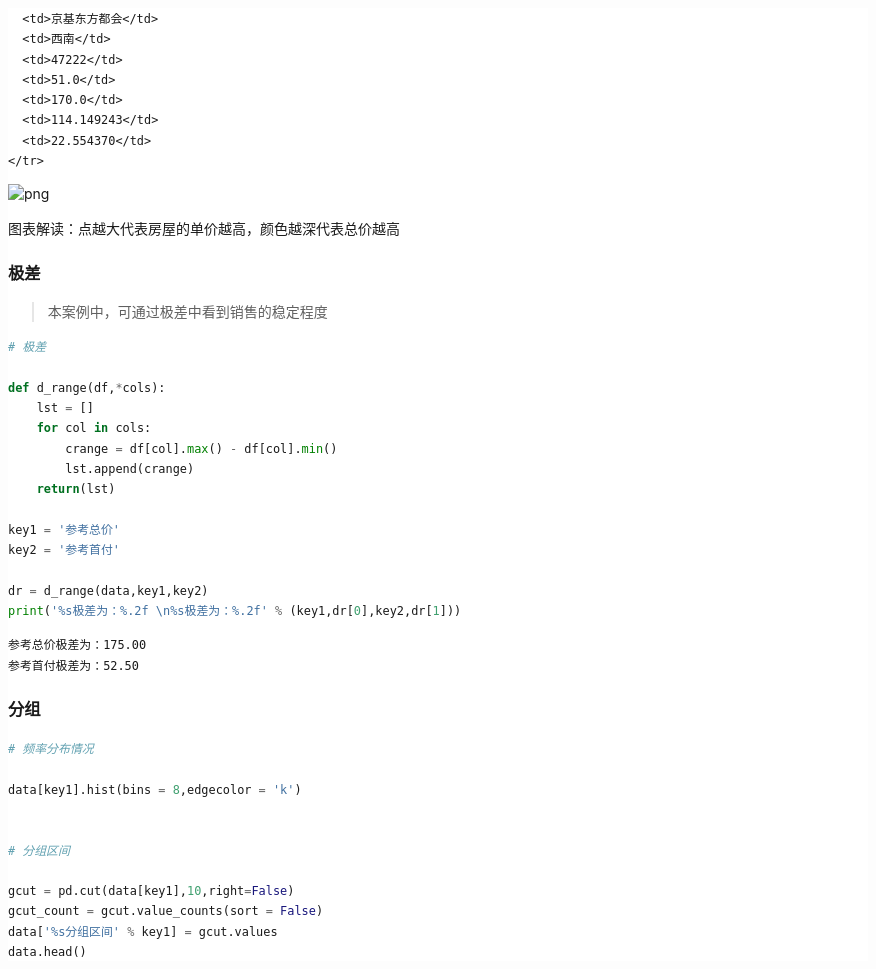       <td>京基东方都会</td>
      <td>西南</td>
      <td>47222</td>
      <td>51.0</td>
      <td>170.0</td>
      <td>114.149243</td>
      <td>22.554370</td>
    </tr>
  </tbody>
</table>

![png](https://raw.githubusercontent.com/spiderwu/spiderwu.github.io/master/img/tezhengfx-1/fbfx-1.png)

图表解读：点越大代表房屋的单价越高，颜色越深代表总价越高

### 极差

> 本案例中，可通过极差中看到销售的稳定程度

```python
# 极差

def d_range(df,*cols):
    lst = []
    for col in cols:
        crange = df[col].max() - df[col].min()
        lst.append(crange)
    return(lst)

key1 = '参考总价'
key2 = '参考首付'

dr = d_range(data,key1,key2)
print('%s极差为：%.2f \n%s极差为：%.2f' % (key1,dr[0],key2,dr[1]))
```

```
参考总价极差为：175.00 
参考首付极差为：52.50
```

### 分组

```python
# 频率分布情况

data[key1].hist(bins = 8,edgecolor = 'k')


# 分组区间

gcut = pd.cut(data[key1],10,right=False)
gcut_count = gcut.value_counts(sort = False)
data['%s分组区间' % key1] = gcut.values
data.head()
```
